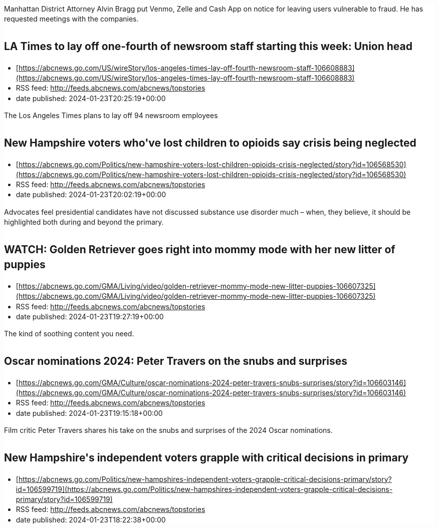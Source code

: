 Manhattan District Attorney Alvin Bragg put Venmo, Zelle and Cash App on notice for leaving users vulnerable to fraud. He has requested meetings with the companies.

## LA Times to lay off one-fourth of newsroom staff starting this week: Union head
 - [https://abcnews.go.com/US/wireStory/los-angeles-times-lay-off-fourth-newsroom-staff-106608883](https://abcnews.go.com/US/wireStory/los-angeles-times-lay-off-fourth-newsroom-staff-106608883)
 - RSS feed: http://feeds.abcnews.com/abcnews/topstories
 - date published: 2024-01-23T20:25:19+00:00

The Los Angeles Times plans to lay off 94 newsroom employees

## New Hampshire voters who've lost children to opioids say crisis being neglected
 - [https://abcnews.go.com/Politics/new-hampshire-voters-lost-children-opioids-crisis-neglected/story?id=106568530](https://abcnews.go.com/Politics/new-hampshire-voters-lost-children-opioids-crisis-neglected/story?id=106568530)
 - RSS feed: http://feeds.abcnews.com/abcnews/topstories
 - date published: 2024-01-23T20:02:19+00:00

Advocates feel presidential candidates have not discussed substance use disorder much – when, they believe, it should be highlighted both during and beyond the primary.

## WATCH:  Golden Retriever goes right into mommy mode with her new litter of puppies
 - [https://abcnews.go.com/GMA/Living/video/golden-retriever-mommy-mode-new-litter-puppies-106607325](https://abcnews.go.com/GMA/Living/video/golden-retriever-mommy-mode-new-litter-puppies-106607325)
 - RSS feed: http://feeds.abcnews.com/abcnews/topstories
 - date published: 2024-01-23T19:27:19+00:00

The kind of soothing content you need.

## Oscar nominations 2024: Peter Travers on the snubs and surprises
 - [https://abcnews.go.com/GMA/Culture/oscar-nominations-2024-peter-travers-snubs-surprises/story?id=106603146](https://abcnews.go.com/GMA/Culture/oscar-nominations-2024-peter-travers-snubs-surprises/story?id=106603146)
 - RSS feed: http://feeds.abcnews.com/abcnews/topstories
 - date published: 2024-01-23T19:15:18+00:00

Film critic Peter Travers shares his take on the snubs and surprises of the 2024 Oscar nominations.

## New Hampshire's independent voters grapple with critical decisions in primary
 - [https://abcnews.go.com/Politics/new-hampshires-independent-voters-grapple-critical-decisions-primary/story?id=106599719](https://abcnews.go.com/Politics/new-hampshires-independent-voters-grapple-critical-decisions-primary/story?id=106599719)
 - RSS feed: http://feeds.abcnews.com/abcnews/topstories
 - date published: 2024-01-23T18:22:38+00:00
